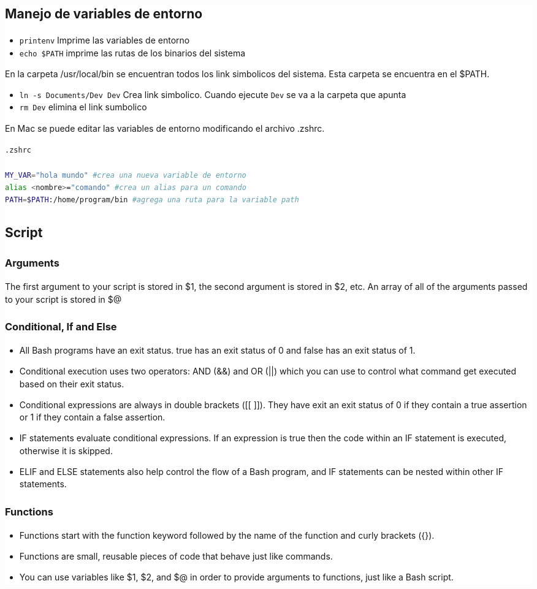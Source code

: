 ## Manejo de variables de entorno  

- `printenv`  Imprime las variables de entorno
- `echo $PATH` imprime las rutas de los binarios del sistema

En la carpeta /usr/local/bin se encuentran todos los link simbolicos del sistema. Esta carpeta se encuentra en el $PATH.  

- `ln -s Documents/Dev Dev`  Crea link simbolico. Cuando ejecute `Dev` se va a la carpeta que apunta
- `rm Dev` elimina el link sumbolico

En Mac se puede editar las variables de entorno modificando el archivo .zshrc. 

``` bash
.zshrc

MY_VAR="hola mundo" #crea una nueva variable de entorno
alias <nombre>="comando" #crea un alias para un comando
PATH=$PATH:/home/program/bin #agrega una ruta para la variable path
```





## Script

### Arguments 
The first argument to your script is stored in $1, the second argument is stored in $2, etc. An array of all of the arguments passed to your script is stored in $@

### Conditional, If and Else
- All Bash programs have an exit status. true has an exit status of 0 and false has an exit status of 1.

- Conditional execution uses two operators: AND (&&) and OR (||) which you can use to control what command get executed based on their exit status.

- Conditional expressions are always in double brackets ([[ ]]). They have exit an exit status of 0 if they contain a true assertion or 1 if they contain a false assertion.

- IF statements evaluate conditional expressions. If an expression is true then the code within an IF statement is executed, otherwise it is skipped.

- ELIF and ELSE statements also help control the flow of a Bash program, and IF statements can be nested within other IF statements.

### Functions
- Functions start with the function keyword followed by the name of the function and curly brackets ({}).

- Functions are small, reusable pieces of code that behave just like commands.

- You can use variables like $1, $2, and $@ in order to provide arguments to functions, just like a Bash script.
